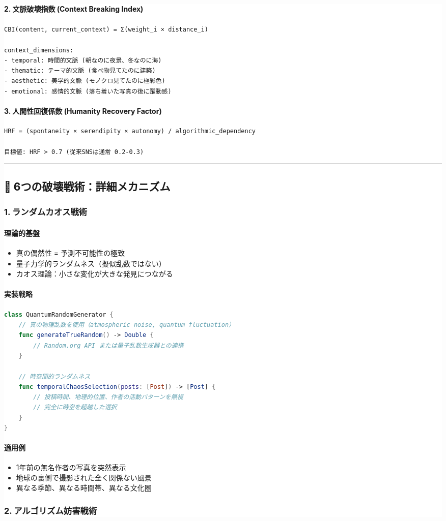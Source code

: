 #### 2. **文脈破壊指数 (Context Breaking Index)**
```
CBI(content, current_context) = Σ(weight_i × distance_i)

context_dimensions:
- temporal: 時間的文脈 (朝なのに夜景、冬なのに海)
- thematic: テーマ的文脈 (食べ物見てたのに建築)
- aesthetic: 美学的文脈 (モノクロ見てたのに極彩色)
- emotional: 感情的文脈 (落ち着いた写真の後に躍動感)
```

#### 3. **人間性回復係数 (Humanity Recovery Factor)**
```
HRF = (spontaneity × serendipity × autonomy) / algorithmic_dependency

目標値: HRF > 0.7 (従来SNSは通常 0.2-0.3)
```

---

## 🎲 6つの破壊戦術：詳細メカニズム

### 1. **ランダムカオス戦術**

#### 理論的基盤
- 真の偶然性 = 予測不可能性の極致
- 量子力学的ランダムネス（擬似乱数ではない）
- カオス理論：小さな変化が大きな発見につながる

#### 実装戦略
```swift
class QuantumRandomGenerator {
    // 真の物理乱数を使用（atmospheric noise, quantum fluctuation）
    func generateTrueRandom() -> Double {
        // Random.org API または量子乱数生成器との連携
    }
    
    // 時空間的ランダムネス
    func temporalChaosSelection(posts: [Post]) -> [Post] {
        // 投稿時間、地理的位置、作者の活動パターンを無視
        // 完全に時空を超越した選択
    }
}
```

#### 適用例
- 1年前の無名作者の写真を突然表示
- 地球の裏側で撮影された全く関係ない風景
- 異なる季節、異なる時間帯、異なる文化圏

### 2. **アルゴリズム妨害戦術**

